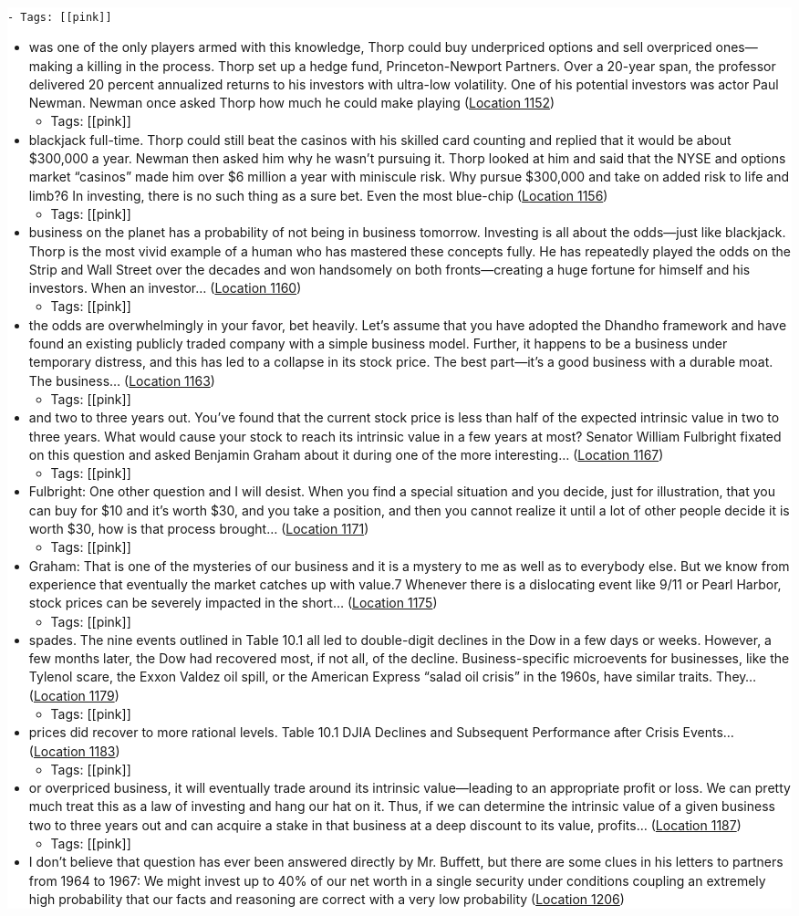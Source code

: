     - Tags: [[pink]] 
- was one of the only players armed with this knowledge, Thorp could buy underpriced options and sell overpriced ones—making a killing in the process. Thorp set up a hedge fund, Princeton-Newport Partners. Over a 20-year span, the professor delivered 20 percent annualized returns to his investors with ultra-low volatility. One of his potential investors was actor Paul Newman. Newman once asked Thorp how much he could make playing ([Location 1152](https://readwise.io/to_kindle?action=open&asin=B008L042Q4&location=1152))
    - Tags: [[pink]] 
- blackjack full-time. Thorp could still beat the casinos with his skilled card counting and replied that it would be about $300,000 a year. Newman then asked him why he wasn’t pursuing it. Thorp looked at him and said that the NYSE and options market “casinos” made him over $6 million a year with miniscule risk. Why pursue $300,000 and take on added risk to life and limb?6 In investing, there is no such thing as a sure bet. Even the most blue-chip ([Location 1156](https://readwise.io/to_kindle?action=open&asin=B008L042Q4&location=1156))
    - Tags: [[pink]] 
- business on the planet has a probability of not being in business tomorrow. Investing is all about the odds—just like blackjack. Thorp is the most vivid example of a human who has mastered these concepts fully. He has repeatedly played the odds on the Strip and Wall Street over the decades and won handsomely on both fronts—creating a huge fortune for himself and his investors. When an investor… ([Location 1160](https://readwise.io/to_kindle?action=open&asin=B008L042Q4&location=1160))
    - Tags: [[pink]] 
- the odds are overwhelmingly in your favor, bet heavily. Let’s assume that you have adopted the Dhandho framework and have found an existing publicly traded company with a simple business model. Further, it happens to be a business under temporary distress, and this has led to a collapse in its stock price. The best part—it’s a good business with a durable moat. The business… ([Location 1163](https://readwise.io/to_kindle?action=open&asin=B008L042Q4&location=1163))
    - Tags: [[pink]] 
- and two to three years out. You’ve found that the current stock price is less than half of the expected intrinsic value in two to three years. What would cause your stock to reach its intrinsic value in a few years at most? Senator William Fulbright fixated on this question and asked Benjamin Graham about it during one of the more interesting… ([Location 1167](https://readwise.io/to_kindle?action=open&asin=B008L042Q4&location=1167))
    - Tags: [[pink]] 
- Fulbright: One other question and I will desist. When you find a special situation and you decide, just for illustration, that you can buy for $10 and it’s worth $30, and you take a position, and then you cannot realize it until a lot of other people decide it is worth $30, how is that process brought… ([Location 1171](https://readwise.io/to_kindle?action=open&asin=B008L042Q4&location=1171))
    - Tags: [[pink]] 
- Graham: That is one of the mysteries of our business and it is a mystery to me as well as to everybody else. But we know from experience that eventually the market catches up with value.7 Whenever there is a dislocating event like 9/11 or Pearl Harbor, stock prices can be severely impacted in the short… ([Location 1175](https://readwise.io/to_kindle?action=open&asin=B008L042Q4&location=1175))
    - Tags: [[pink]] 
- spades. The nine events outlined in Table 10.1 all led to double-digit declines in the Dow in a few days or weeks. However, a few months later, the Dow had recovered most, if not all, of the decline. Business-specific microevents for businesses, like the Tylenol scare, the Exxon Valdez oil spill, or the American Express “salad oil crisis” in the 1960s, have similar traits. They… ([Location 1179](https://readwise.io/to_kindle?action=open&asin=B008L042Q4&location=1179))
    - Tags: [[pink]] 
- prices did recover to more rational levels. Table 10.1 DJIA Declines and Subsequent Performance after Crisis Events… ([Location 1183](https://readwise.io/to_kindle?action=open&asin=B008L042Q4&location=1183))
    - Tags: [[pink]] 
- or overpriced business, it will eventually trade around its intrinsic value—leading to an appropriate profit or loss. We can pretty much treat this as a law of investing and hang our hat on it. Thus, if we can determine the intrinsic value of a given business two to three years out and can acquire a stake in that business at a deep discount to its value, profits… ([Location 1187](https://readwise.io/to_kindle?action=open&asin=B008L042Q4&location=1187))
    - Tags: [[pink]] 
- I don’t believe that question has ever been answered directly by Mr. Buffett, but there are some clues in his letters to partners from 1964 to 1967: We might invest up to 40% of our net worth in a single security under conditions coupling an extremely high probability that our facts and reasoning are correct with a very low probability ([Location 1206](https://readwise.io/to_kindle?action=open&asin=B008L042Q4&location=1206))